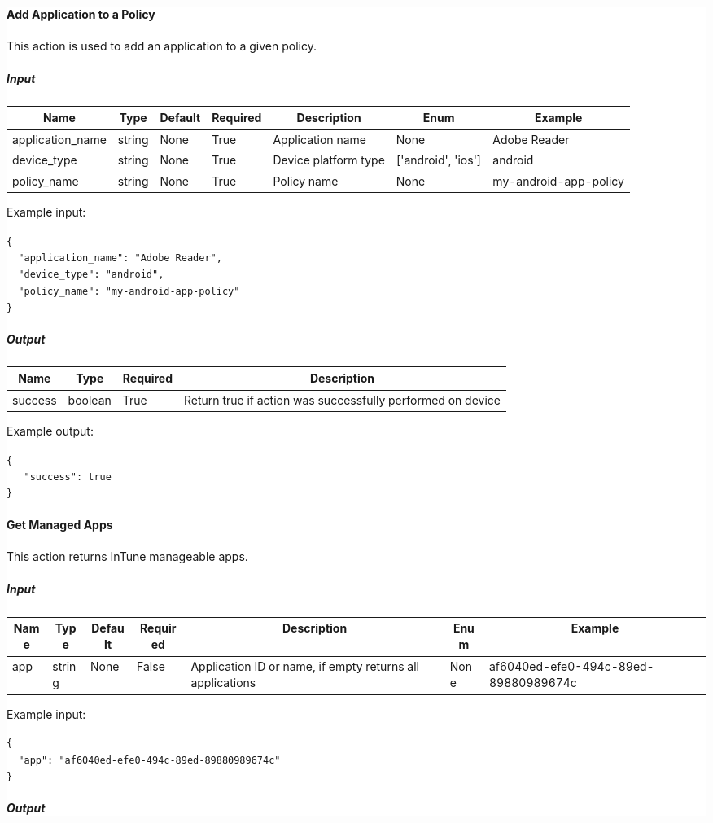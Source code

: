 #### Add Application to a Policy

This action is used to add an application to a given policy.

##### Input

|Name|Type|Default|Required|Description|Enum|Example|
|----|----|-------|--------|-----------|----|-------|
|application_name|string|None|True|Application name|None|Adobe Reader|
|device_type|string|None|True|Device platform type|['android', 'ios']|android|
|policy_name|string|None|True|Policy name|None|my-android-app-policy|

Example input:

```
{
  "application_name": "Adobe Reader",
  "device_type": "android",
  "policy_name": "my-android-app-policy"
}
```

##### Output

|Name|Type|Required|Description|
|----|----|--------|-----------|
|success|boolean|True|Return true if action was successfully performed on device|

Example output:

```
{
   "success": true
}
```

#### Get Managed Apps

This action returns InTune manageable apps.

##### Input

|Name|Type|Default|Required|Description|Enum|Example|
|----|----|-------|--------|-----------|----|-------|
|app|string|None|False|Application ID or name, if empty returns all applications|None|af6040ed-efe0-494c-89ed-89880989674c|

Example input:

```
{
  "app": "af6040ed-efe0-494c-89ed-89880989674c"
}
```

##### Output

